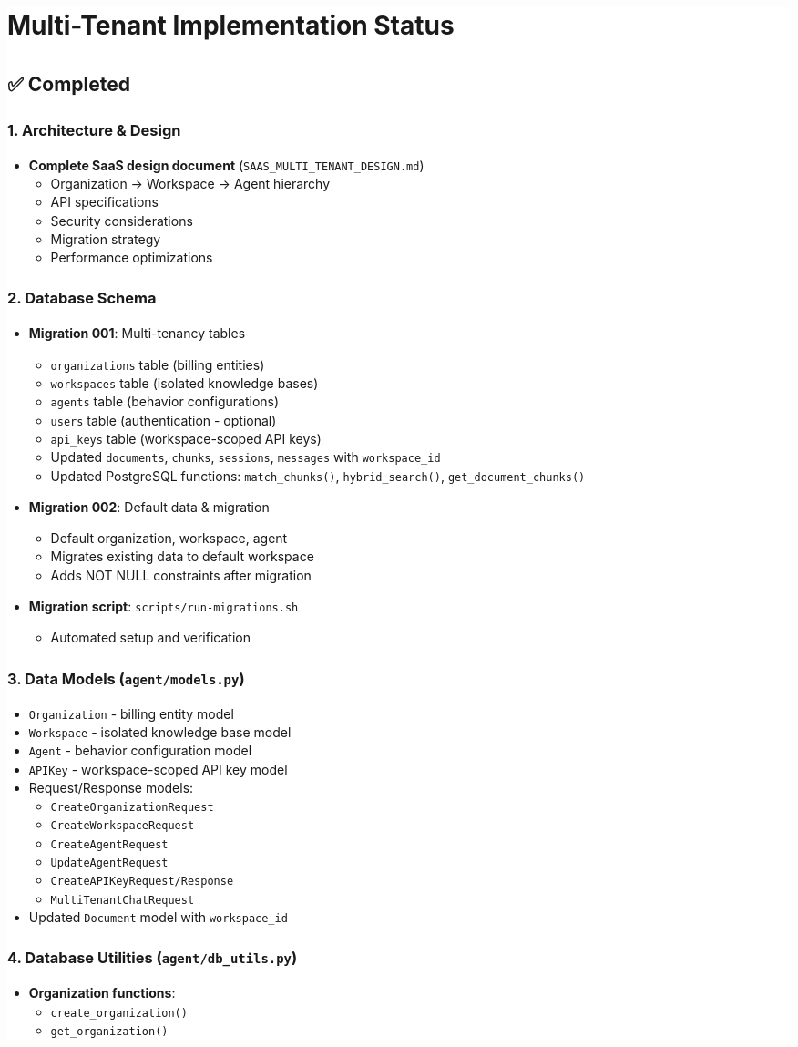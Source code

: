 # Multi-Tenant Implementation Status

## ✅ Completed

### 1. Architecture & Design
- **Complete SaaS design document** (`SAAS_MULTI_TENANT_DESIGN.md`)
  - Organization → Workspace → Agent hierarchy
  - API specifications
  - Security considerations
  - Migration strategy
  - Performance optimizations

### 2. Database Schema
- **Migration 001**: Multi-tenancy tables
  - `organizations` table (billing entities)
  - `workspaces` table (isolated knowledge bases)
  - `agents` table (behavior configurations)
  - `users` table (authentication - optional)
  - `api_keys` table (workspace-scoped API keys)
  - Updated `documents`, `chunks`, `sessions`, `messages` with `workspace_id`
  - Updated PostgreSQL functions: `match_chunks()`, `hybrid_search()`, `get_document_chunks()`

- **Migration 002**: Default data & migration
  - Default organization, workspace, agent
  - Migrates existing data to default workspace
  - Adds NOT NULL constraints after migration

- **Migration script**: `scripts/run-migrations.sh`
  - Automated setup and verification

### 3. Data Models (`agent/models.py`)
- `Organization` - billing entity model
- `Workspace` - isolated knowledge base model
- `Agent` - behavior configuration model
- `APIKey` - workspace-scoped API key model
- Request/Response models:
  - `CreateOrganizationRequest`
  - `CreateWorkspaceRequest`
  - `CreateAgentRequest`
  - `UpdateAgentRequest`
  - `CreateAPIKeyRequest/Response`
  - `MultiTenantChatRequest`
- Updated `Document` model with `workspace_id`

### 4. Database Utilities (`agent/db_utils.py`)
- **Organization functions**:
  - `create_organization()`
  - `get_organization()`
